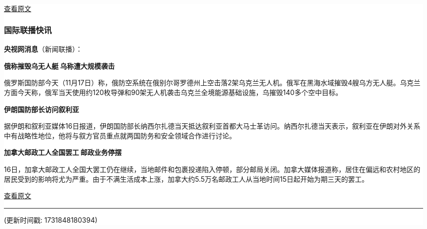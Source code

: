 [查看原文](https://tv.cctv.com/2024/11/17/VIDEqzqNpjeBktoPi5CvlRsA241117.shtml)

### 国际联播快讯

<p><strong>央视网消息</strong>（新闻联播）：<br></p><p><strong>俄称摧毁乌无人艇 乌称遭大规模袭击</strong><br></p><p>俄罗斯国防部今天（11月17日）称，俄防空系统在俄别尔哥罗德州上空击落2架乌克兰无人机。俄军在黑海水域摧毁4艘乌方无人艇。乌克兰方面今天称，俄军当天使用约120枚导弹和90架无人机袭击乌克兰全境能源基础设施，乌摧毁140多个空中目标。<br></p><p><strong>伊朗国防部长访问叙利亚</strong><br></p><p>据伊朗和叙利亚媒体16日报道，伊朗国防部长纳西尔扎德当天抵达叙利亚首都大马士革访问。纳西尔扎德当天表示，叙利亚在伊朗对外关系中有战略性地位，他将与叙方官员重点就两国防务和安全领域合作进行讨论。<br></p><p><strong>加拿大邮政工人全国罢工 邮政业务停摆</strong><br></p><p>16日，加拿大邮政工人全国大罢工仍在继续，当地邮件和包裹投递陷入停顿，部分邮局关闭。加拿大媒体报道称，居住在偏远和农村地区的居民受到的影响将尤为严重。由于不满生活成本上涨，加拿大约5.5万名邮政工人从当地时间15日起开始为期三天的罢工。</p>

[查看原文](https://tv.cctv.com/2024/11/17/VIDEvTVd7hFOHzaHXpmGvjQ4241117.shtml)



---

(更新时间戳: 1731848180394)

